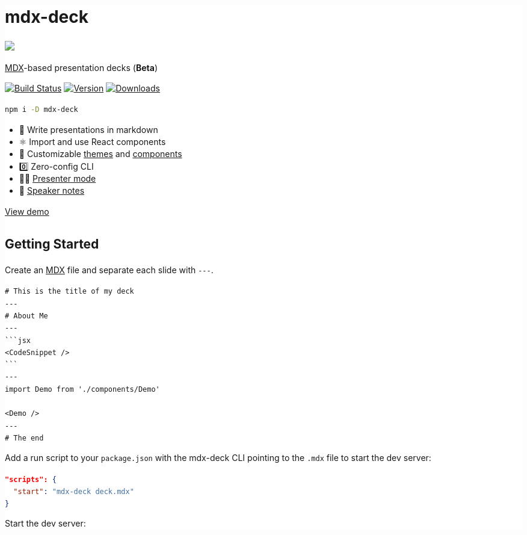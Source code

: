 
# mdx-deck

![](https://s3.amazonaws.com/jxnblk/mdx-deck.gif)

[MDX][]-based presentation decks (**Beta**)

[![Build Status][badge]][travis]
[![Version][version-badge]][npm]
[![Downloads][downloads-badge]][npm]

[badge]: https://img.shields.io/travis/jxnblk/mdx-deck.svg?style=flat-square
[travis]: https://travis-ci.org/jxnblk/mdx-deck

[version-badge]: https://img.shields.io/npm/v/mdx-deck.svg?style=flat-square
[downloads-badge]: https://img.shields.io/npm/dw/mdx-deck.svg?style=flat-square
[npm]: https://npmjs.com/package/mdx-deck

```sh
npm i -D mdx-deck
```

- :memo: Write presentations in markdown
- :atom_symbol: Import and use React components
- :nail_care: Customizable [themes](#theming) and [components](#custom-components)
- :zero: Zero-config CLI
- :tipping_hand_woman: [Presenter mode](#presenter-mode)
- :notebook: [Speaker notes](#speaker-notes)

[View demo](https://jxnblk.com/mdx-deck)


## Getting Started

Create an [MDX][] file and separate each slide with `---`.

````mdx
# This is the title of my deck
---
# About Me
---
```jsx
<CodeSnippet />
```
---
import Demo from './components/Demo'

<Demo />
---
# The end
````

Add a run script to your `package.json` with the mdx-deck CLI
pointing to the `.mdx` file to start the dev server:

```json
"scripts": {
  "start": "mdx-deck deck.mdx"
}
```

Start the dev server:


[egghead]: https://egghead.io/lessons/react-build-a-slide-deck-with-mdx-deck-using-markdown-react
[MDX]: https://github.com/mdx-js/mdx
[MDXProvider]: https://github.com/mdx-js/mdx#mdxprovider
[ok-mdx]: https://github.com/jxnblk/ok-mdx
[ok-cli]: https://github.com/jxnblk/ok-mdx/tree/master/packages/ok-cli
[Compositor x0]: https://github.com/c8r/x0
[styled-system]: https://github.com/jxnblk/styled-system
[styled-components]: https://github.com/styled-components/styled-components
[create-react-app]: https://github.com/facebook/create-react-app
[next.js]: https://github.com/zeit/next.js/
[Spectacle]: https://github.com/FormidableLabs/spectacle